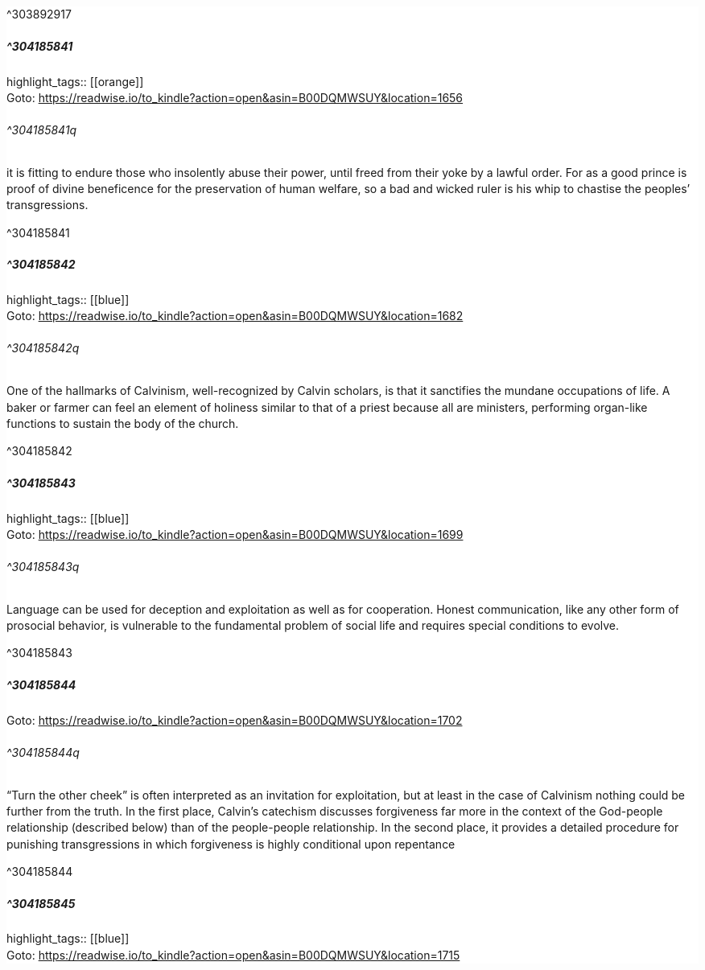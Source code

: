 ^303892917

##### ^304185841

highlight_tags:: [[orange]]   
Goto: https://readwise.io/to_kindle?action=open&asin=B00DQMWSUY&location=1656  

###### ^304185841q

it is fitting to endure those who insolently abuse their power, until freed from their yoke by a lawful order. For as a good prince is proof of divine beneficence for the preservation of human welfare, so a bad and wicked ruler is his whip to chastise the peoples’ transgressions. 

^304185841

##### ^304185842

highlight_tags:: [[blue]]   
Goto: https://readwise.io/to_kindle?action=open&asin=B00DQMWSUY&location=1682  

###### ^304185842q

One of the hallmarks of Calvinism, well-recognized by Calvin scholars, is that it sanctifies the mundane occupations of life. A baker or farmer can feel an element of holiness similar to that of a priest because all are ministers, performing organ-like functions to sustain the body of the church. 

^304185842

##### ^304185843

highlight_tags:: [[blue]]   
Goto: https://readwise.io/to_kindle?action=open&asin=B00DQMWSUY&location=1699  

###### ^304185843q

Language can be used for deception and exploitation as well as for cooperation. Honest communication, like any other form of prosocial behavior, is vulnerable to the fundamental problem of social life and requires special conditions to evolve. 

^304185843

##### ^304185844


Goto: https://readwise.io/to_kindle?action=open&asin=B00DQMWSUY&location=1702  

###### ^304185844q

“Turn the other cheek” is often interpreted as an invitation for exploitation, but at least in the case of Calvinism nothing could be further from the truth. In the first place, Calvin’s catechism discusses forgiveness far more in the context of the God-people relationship (described below) than of the people-people relationship. In the second place, it provides a detailed procedure for punishing transgressions in which forgiveness is highly conditional upon repentance 

^304185844

##### ^304185845

highlight_tags:: [[blue]]   
Goto: https://readwise.io/to_kindle?action=open&asin=B00DQMWSUY&location=1715  
